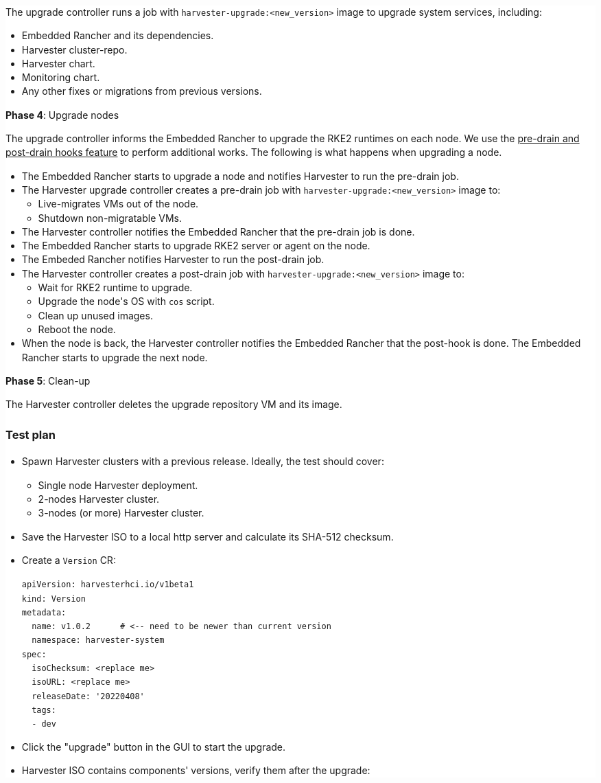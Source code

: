 The upgrade controller runs a job with `harvester-upgrade:<new_version>` image to upgrade system services, including:
- Embedded Rancher and its dependencies.
- Harvester cluster-repo.
- Harvester chart.
- Monitoring chart.
- Any other fixes or migrations from previous versions.

**Phase 4**: Upgrade nodes

The upgrade controller informs the Embedded Rancher to upgrade the RKE2 runtimes on each node. We use the [pre-drain and post-drain hooks feature](https://github.com/rancher/rancher/issues/35464) to perform additional works. The following is what happens when upgrading a node.
- The Embedded Rancher starts to upgrade a node and notifies Harvester to run the pre-drain job.
- The Harvester upgrade controller creates a pre-drain job with `harvester-upgrade:<new_version>` image to:
  - Live-migrates VMs out of the node.
  - Shutdown non-migratable VMs.
- The Harvester controller notifies the Embedded Rancher that the pre-drain job is done.
- The Embedded Rancher starts to upgrade RKE2 server or agent on the node.
- The Embeded Rancher notifies Harvester to run the post-drain job.
- The Harvester controller creates a post-drain job with `harvester-upgrade:<new_version>` image to:
  - Wait for RKE2 runtime to upgrade.
  - Upgrade the node's OS with `cos` script.
  - Clean up unused images.
  - Reboot the node.
- When the node is back, the Harvester controller notifies the Embedded Rancher that the post-hook is done. The Embedded Rancher starts to upgrade the next node.

**Phase 5**: Clean-up

The Harvester controller deletes the upgrade repository VM and its image.

### Test plan

- Spawn Harvester clusters with a previous release. Ideally, the test should cover:
  - Single node Harvester deployment.
  - 2-nodes Harvester cluster.
  - 3-nodes (or more) Harvester cluster.

- Save the Harvester ISO to a local http server and calculate its SHA-512 checksum.
- Create a `Version` CR:

    ```
    apiVersion: harvesterhci.io/v1beta1
    kind: Version
    metadata:
      name: v1.0.2      # <-- need to be newer than current version
      namespace: harvester-system
    spec:
      isoChecksum: <replace me>
      isoURL: <replace me>
      releaseDate: '20220408'
      tags:
      - dev
    ```
- Click the "upgrade" button in the GUI to start the upgrade.
- Harvester ISO contains components' versions, verify them after the upgrade:
